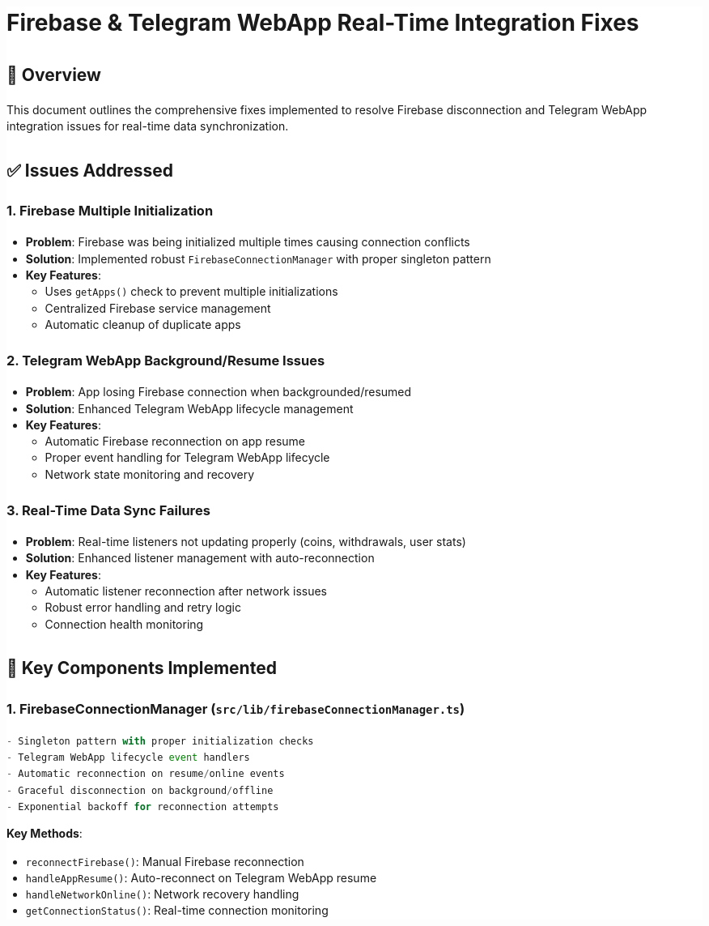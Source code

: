 # Firebase & Telegram WebApp Real-Time Integration Fixes

## 🎯 **Overview**
This document outlines the comprehensive fixes implemented to resolve Firebase disconnection and Telegram WebApp integration issues for real-time data synchronization.

## ✅ **Issues Addressed**

### 1. **Firebase Multiple Initialization**
- **Problem**: Firebase was being initialized multiple times causing connection conflicts
- **Solution**: Implemented robust `FirebaseConnectionManager` with proper singleton pattern
- **Key Features**:
  - Uses `getApps()` check to prevent multiple initializations
  - Centralized Firebase service management
  - Automatic cleanup of duplicate apps

### 2. **Telegram WebApp Background/Resume Issues** 
- **Problem**: App losing Firebase connection when backgrounded/resumed
- **Solution**: Enhanced Telegram WebApp lifecycle management
- **Key Features**:
  - Automatic Firebase reconnection on app resume
  - Proper event handling for Telegram WebApp lifecycle
  - Network state monitoring and recovery

### 3. **Real-Time Data Sync Failures**
- **Problem**: Real-time listeners not updating properly (coins, withdrawals, user stats)
- **Solution**: Enhanced listener management with auto-reconnection
- **Key Features**:
  - Automatic listener reconnection after network issues
  - Robust error handling and retry logic
  - Connection health monitoring

## 🔧 **Key Components Implemented**

### 1. **FirebaseConnectionManager** (`src/lib/firebaseConnectionManager.ts`)
```typescript
- Singleton pattern with proper initialization checks
- Telegram WebApp lifecycle event handlers
- Automatic reconnection on resume/online events
- Graceful disconnection on background/offline
- Exponential backoff for reconnection attempts
```

**Key Methods**:
- `reconnectFirebase()`: Manual Firebase reconnection
- `handleAppResume()`: Auto-reconnect on Telegram WebApp resume
- `handleNetworkOnline()`: Network recovery handling
- `getConnectionStatus()`: Real-time connection monitoring
